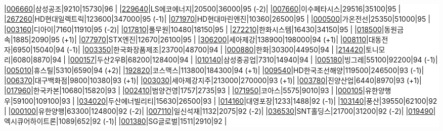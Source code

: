 |[006660](https://finance.daum.net/quotes/A006660)|삼성공조|9210|15730|96 |
|[229640](https://finance.daum.net/quotes/A229640)|LS에코에너지|20500|36000|95 (-2)|
|[007660](https://finance.daum.net/quotes/A007660)|이수페타시스|29516|35100|95 |
|[267260](https://finance.daum.net/quotes/A267260)|HD현대일렉트릭|123600|347000|95 (-1)|
|[071970](https://finance.daum.net/quotes/A071970)|HD현대마린엔진|10360|26500|95 |
|[000500](https://finance.daum.net/quotes/A000500)|가온전선|25350|51000|95 |
|[003160](https://finance.daum.net/quotes/A003160)|디아이|7160|11910|95 (-2)|
|[017810](https://finance.daum.net/quotes/A017810)|풀무원|10480|18150|95 |
|[272210](https://finance.daum.net/quotes/A272210)|한화시스템|16430|34150|95 |
|[018500](https://finance.daum.net/quotes/A018500)|동원금속|1885|2090|95 (+1)|
|[077970](https://finance.daum.net/quotes/A077970)|STX엔진|12670|26100|95 |
|[306200](https://finance.daum.net/quotes/A306200)|세아제강|138900|198000|94 (+1)|
|[008110](https://finance.daum.net/quotes/A008110)|대동전자|6950|15040|94 (-1)|
|[003350](https://finance.daum.net/quotes/A003350)|한국화장품제조|23700|48700|94 |
|[000880](https://finance.daum.net/quotes/A000880)|한화|30300|44950|94 |
|[214420](https://finance.daum.net/quotes/A214420)|토니모리|6080|8870|94 |
|[000157](https://finance.daum.net/quotes/A000157)|두산2우B|68200|128400|94 |
|[010140](https://finance.daum.net/quotes/A010140)|삼성중공업|7310|14940|94 |
|[005180](https://finance.daum.net/quotes/A005180)|빙그레|55100|92200|94 (-1)|
|[005010](https://finance.daum.net/quotes/A005010)|휴스틸|5310|6590|94 (+2)|
|[192820](https://finance.daum.net/quotes/A192820)|코스맥스|113800|184300|94 (+1)|
|[009540](https://finance.daum.net/quotes/A009540)|HD한국조선해양|119500|246500|93 (-1)|
|[006370](https://finance.daum.net/quotes/A006370)|대구백화점|9800|10380|93 (+1)|
|[003030](https://finance.daum.net/quotes/A003030)|세아제강지주|213000|270000|93 (+1)|
|[003780](https://finance.daum.net/quotes/A003780)|진양산업|6440|8970|93 (+1)|
|[017960](https://finance.daum.net/quotes/A017960)|한국카본|10680|15820|93 |
|[002410](https://finance.daum.net/quotes/A002410)|범양건영|1757|2735|93 |
|[071950](https://finance.daum.net/quotes/A071950)|코아스|5575|9010|93 |
|[000105](https://finance.daum.net/quotes/A000105)|유한양행우|59100|109100|93 |
|[034020](https://finance.daum.net/quotes/A034020)|두산에너빌리티|15630|26500|93 |
|[014160](https://finance.daum.net/quotes/A014160)|대영포장|1233|1488|92 (-1)|
|[103140](https://finance.daum.net/quotes/A103140)|풍산|39550|62100|92 |
|[000100](https://finance.daum.net/quotes/A000100)|유한양행|63300|124800|92 (-2)|
|[007110](https://finance.daum.net/quotes/A007110)|일신석재|1132|2075|92 (-2)|
|[036530](https://finance.daum.net/quotes/A036530)|SNT홀딩스|21700|31200|92 (-2)|
|[019490](https://finance.daum.net/quotes/A019490)|엑시큐어하이트론|1089|652|92 (-1)|
|[001380](https://finance.daum.net/quotes/A001380)|SG글로벌|1511|2910|92 |